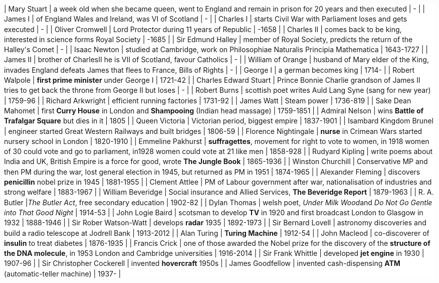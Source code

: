 | Mary Stuart | a week old when she became queen, went to England and remain in prison for 20 years and then executed | - |
| James I | of England Wales and Ireland, was VI of Scotland | - |
| Charles I | starts Civil War with Parliament loses and gets executed | - |
| Oliver Cromwell | Lord Protector during 11 years of Republic | -1658 |
| Charles II | comes back to be king, interested in science forms Royal Society | -1685 |
| Sir Edmund Halley | member of Royal Society, predicts the return of the Halley's Comet | - |
| Isaac Newton | studied at Cambridge, work on Philosophiae Naturalis Principia Mathematica | 1643-1727 |
| James II | brother of CharlesII he is VII of Scotland, favour Catholics | - |
| William of Orange | husband of Mary elder of the King, invades England defeats James that flees to France, Bills of Rights | - |
| George I | a german becomes king | 1714- |
| Robert Walpole | **first prime minister** under George I | 1721-42 |
| Charles Edward Stuart | Prince Bonnie Charlie grandson of James II tries to get back the throne from George II but loses | - |
| Robert Burns | scottish poet writes Auld Lang Syne (sang for new year) | 1759-96 |
| Richard Arkwright | efficient running factories | 1731-92 |
| James Watt | Steam power | 1736-819 |
| Sake Dean Mahomet | first **Curry House** in London and **Shampooing** (Indian head massage) | 1759-1851 |
| Admiral Nelson | wins **Battle of Trafalgar Square** but dies in it | 1805 | 
| Queen Victoria | Victorian period, biggest empire | 1837-1901 |
| Isambard Kingdom Brunel | engineer started Great Western Railways and built bridges | 1806-59 |
| Florence Nightingale | **nurse** in Crimean Wars started nursery school in London | 1820-1910 |
| Emmeline Pakhurst | **suffragettes**, movement for right to vote to women, in 1918 women of 30 could vote and go to parliament,  in1928 women could vote at 21 like men | 1858-928 |
| Rudyard Kipling | write poems about India and UK, British Empire is a force for good, wrote **The Jungle Book** | 1865-1936 |
| Winston Churchill | Conservative MP and then PM during the war, lost general election in 1945, but returned as PM in 1951  | 1874-1965 |
| Alexander Fleming | discovers **penicillin** nobel prize in 1945 | 1881-1955 |
| Clement Attlee | PM of Labour government after war, nationalisation of industries and strong welfare | 1883-1967 |
| William Beveridge | Social insurance and Allied Services, **The Beveridge Report** | 1879-1963 |
| R. A. Butler |*The Butler Act*, free secondary education | 1902-82 |
| Dylan Thomas | welsh poet, *Under Milk Wood*and *Do Not Go Gentle into That Good Night* | 1914-53 |
| John Logie Baird | scotsman to develop **TV** in 1920 and first broadcast London to Glasgow in 1932 | 1888-1946 |
| Sir Rober Watson-Watt | develops **radar** 1935 | 1892-1973 |
| Sir Bernard Lovell | astronomy discoveries and build a radio telescope at Jodrell Bank | 1913-2012 |
| Alan Turing | **Turing Machine** | 1912-54 |
| John Macleod | co-discoverer of **insulin** to treat diabetes | 1876-1935 |
| Francis Crick | one of those awarded the Nobel prize for the discovery of the **structure of the DNA molecule**, in 1953 London and Cambridge universities | 1916-2014 |
| Sir Frank Whittle | developed **jet engine** in 1930 | 1907-96 |
| Sir Christopher Cockerell | invented **hovercraft** 1950s | 
| James Goodfellow | invented cash-dispensing **ATM** (automatic-teller machine) | 1937- |
